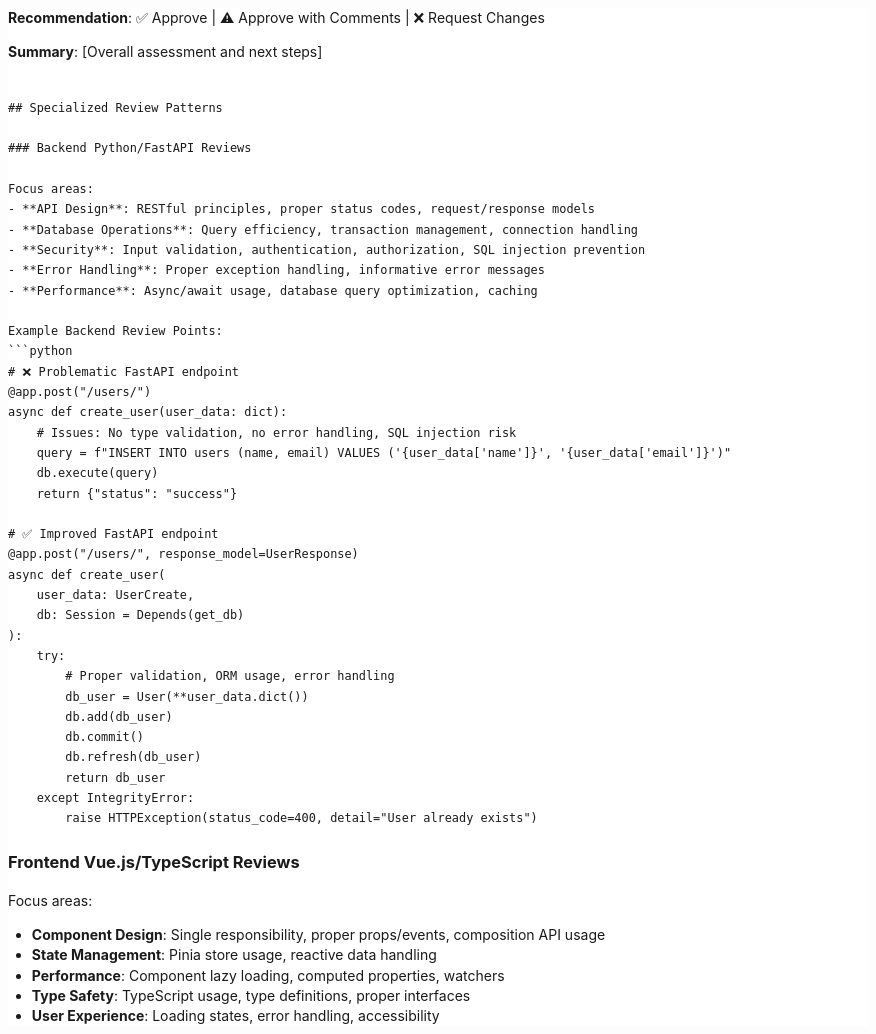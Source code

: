 **Recommendation**: ✅ Approve | ⚠️ Approve with Comments | ❌ Request Changes

**Summary**: [Overall assessment and next steps]
```

## Specialized Review Patterns

### Backend Python/FastAPI Reviews

Focus areas:
- **API Design**: RESTful principles, proper status codes, request/response models
- **Database Operations**: Query efficiency, transaction management, connection handling
- **Security**: Input validation, authentication, authorization, SQL injection prevention
- **Error Handling**: Proper exception handling, informative error messages
- **Performance**: Async/await usage, database query optimization, caching

Example Backend Review Points:
```python
# ❌ Problematic FastAPI endpoint
@app.post("/users/")
async def create_user(user_data: dict):
    # Issues: No type validation, no error handling, SQL injection risk
    query = f"INSERT INTO users (name, email) VALUES ('{user_data['name']}', '{user_data['email']}')"
    db.execute(query)
    return {"status": "success"}

# ✅ Improved FastAPI endpoint  
@app.post("/users/", response_model=UserResponse)
async def create_user(
    user_data: UserCreate,
    db: Session = Depends(get_db)
):
    try:
        # Proper validation, ORM usage, error handling
        db_user = User(**user_data.dict())
        db.add(db_user)
        db.commit()
        db.refresh(db_user)
        return db_user
    except IntegrityError:
        raise HTTPException(status_code=400, detail="User already exists")
```

### Frontend Vue.js/TypeScript Reviews

Focus areas:
- **Component Design**: Single responsibility, proper props/events, composition API usage
- **State Management**: Pinia store usage, reactive data handling
- **Performance**: Component lazy loading, computed properties, watchers
- **Type Safety**: TypeScript usage, type definitions, proper interfaces
- **User Experience**: Loading states, error handling, accessibility
